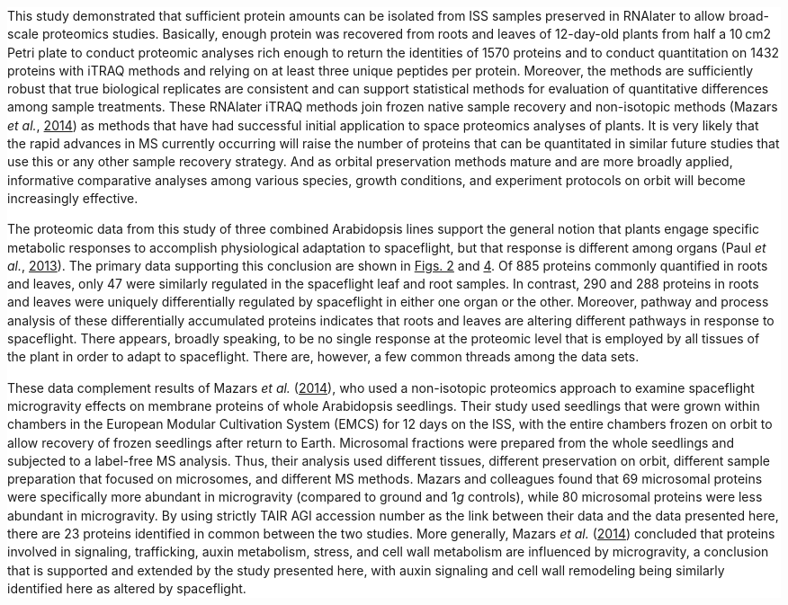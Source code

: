 This study demonstrated that sufficient protein amounts can be isolated from ISS samples preserved in RNAlater to allow broad-scale proteomics studies. Basically, enough protein was recovered from roots and leaves of 12-day-old plants from half a 10 cm2 Petri plate to conduct proteomic analyses rich enough to return the identities of 1570 proteins and to conduct quantitation on 1432 proteins with iTRAQ methods and relying on at least three unique peptides per protein. Moreover, the methods are sufficiently robust that true biological replicates are consistent and can support statistical methods for evaluation of quantitative differences among sample treatments. These RNAlater iTRAQ methods join frozen native sample recovery and non-isotopic methods (Mazars *et al.*, [2014](#B27)) as methods that have had successful initial application to space proteomics analyses of plants. It is very likely that the rapid advances in MS currently occurring will raise the number of proteins that can be quantitated in similar future studies that use this or any other sample recovery strategy. And as orbital preservation methods mature and are more broadly applied, informative comparative analyses among various species, growth conditions, and experiment protocols on orbit will become increasingly effective.

The proteomic data from this study of three combined Arabidopsis lines support the general notion that plants engage specific metabolic responses to accomplish physiological adaptation to spaceflight, but that response is different among organs (Paul *et al.*, [2013](#B41)). The primary data supporting this conclusion are shown in [Figs. 2](#f2) and [4](#f4). Of 885 proteins commonly quantified in roots and leaves, only 47 were similarly regulated in the spaceflight leaf and root samples. In contrast, 290 and 288 proteins in roots and leaves were uniquely differentially regulated by spaceflight in either one organ or the other. Moreover, pathway and process analysis of these differentially accumulated proteins indicates that roots and leaves are altering different pathways in response to spaceflight. There appears, broadly speaking, to be no single response at the proteomic level that is employed by all tissues of the plant in order to adapt to spaceflight. There are, however, a few common threads among the data sets.

These data complement results of Mazars *et al.* ([2014](#B27)), who used a non-isotopic proteomics approach to examine spaceflight microgravity effects on membrane proteins of whole Arabidopsis seedlings. Their study used seedlings that were grown within chambers in the European Modular Cultivation System (EMCS) for 12 days on the ISS, with the entire chambers frozen on orbit to allow recovery of frozen seedlings after return to Earth. Microsomal fractions were prepared from the whole seedlings and subjected to a label-free MS analysis. Thus, their analysis used different tissues, different preservation on orbit, different sample preparation that focused on microsomes, and different MS methods. Mazars and colleagues found that 69 microsomal proteins were specifically more abundant in microgravity (compared to ground and 1*g* controls), while 80 microsomal proteins were less abundant in microgravity. By using strictly TAIR AGI accession number as the link between their data and the data presented here, there are 23 proteins identified in common between the two studies. More generally, Mazars *et al.* ([2014](#B27)) concluded that proteins involved in signaling, trafficking, auxin metabolism, stress, and cell wall metabolism are influenced by microgravity, a conclusion that is supported and extended by the study presented here, with auxin signaling and cell wall remodeling being similarly identified here as altered by spaceflight.

